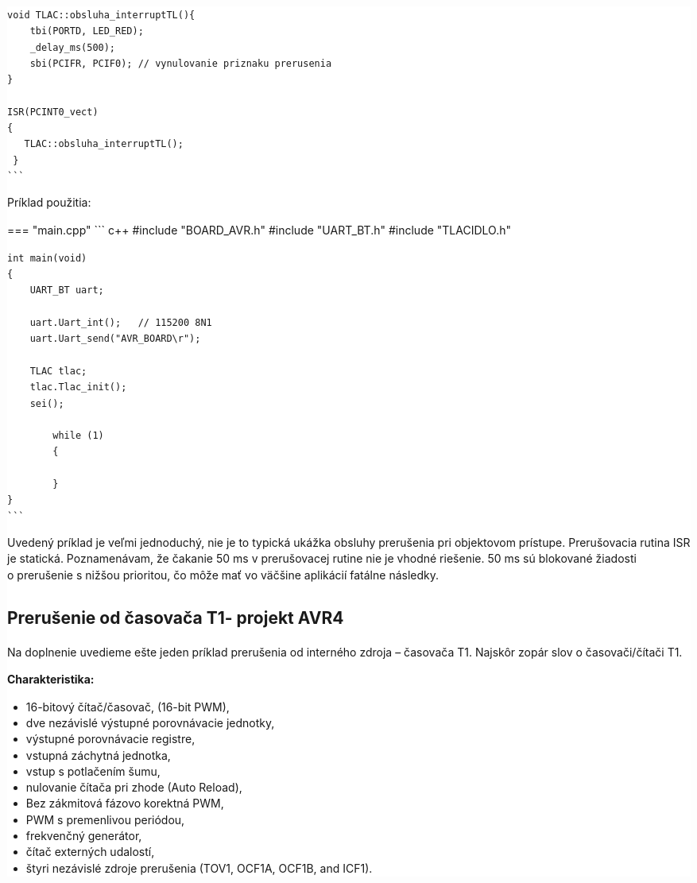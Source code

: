     void TLAC::obsluha_interruptTL(){
      	tbi(PORTD, LED_RED);
        _delay_ms(500);
        sbi(PCIFR, PCIF0); // vynulovanie priznaku prerusenia
    }
    
    ISR(PCINT0_vect)
    {
       TLAC::obsluha_interruptTL();
     }
    ```

Príklad použitia:

=== "main.cpp"
    ``` c++
    #include "BOARD_AVR.h"
    #include "UART_BT.h"
    #include "TLACIDLO.h"

    int main(void)
    {
        UART_BT uart;
    
        uart.Uart_int();   // 115200 8N1
        uart.Uart_send("AVR_BOARD\r");
    
        TLAC tlac;
        tlac.Tlac_init();
        sei();
    
            while (1) 
            {
    
            }
    }
    ```
Uvedený príklad je veľmi jednoduchý, nie je to typická ukážka obsluhy prerušenia pri objektovom prístupe. Prerušovacia rutina ISR je statická. Poznamenávam, že čakanie 50 ms  v prerušovacej rutine nie je vhodné riešenie. 50 ms sú blokované žiadosti o prerušenie s nižšou prioritou, čo môže mať vo väčšine aplikácií fatálne následky. 


## Prerušenie od časovača T1- projekt AVR4

Na doplnenie uvedieme ešte jeden príklad prerušenia od interného zdroja – časovača T1. Najskôr zopár slov o časovači/čítači T1.

**Charakteristika:**

- 16-bitový čítač/časovač,  (16-bit PWM),
- dve nezávislé výstupné porovnávacie jednotky,
- výstupné porovnávacie registre,
- vstupná záchytná jednotka,
- vstup s potlačením šumu,
- nulovanie čítača pri zhode  (Auto Reload),
- Bez zákmitová fázovo korektná PWM,
- PWM s premenlivou periódou,
- frekvenčný generátor,
- čítač externých udalostí,
- štyri nezávislé zdroje prerušenia (TOV1, OCF1A, OCF1B, and ICF1).
